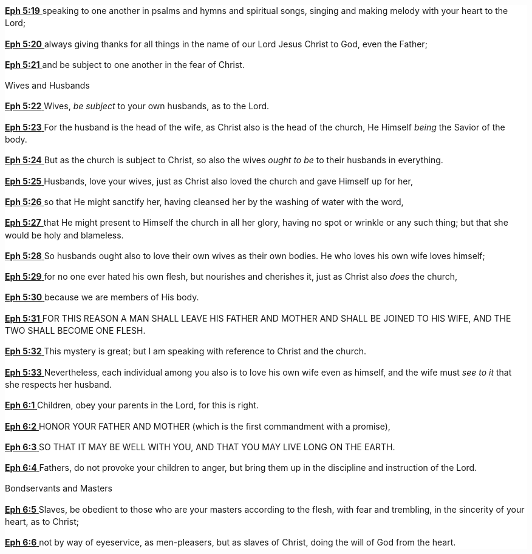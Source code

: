 [**Eph 5:19** ](verseid:49.5.19) speaking to one another in psalms and hymns and spiritual songs, singing and making melody with your heart to the Lord;

[**Eph 5:20** ](verseid:49.5.20) always giving thanks for all things in the name of our Lord Jesus Christ to God, even the Father;

[**Eph 5:21** ](verseid:49.5.21) and be subject to one another in the fear of Christ.

Wives and Husbands

[**Eph 5:22** ](verseid:49.5.22) Wives, *be subject* to your own husbands, as to the Lord.

[**Eph 5:23** ](verseid:49.5.23) For the husband is the head of the wife, as Christ also is the head of the church, He Himself *being* the Savior of the body.

[**Eph 5:24** ](verseid:49.5.24) But as the church is subject to Christ, so also the wives *ought to be* to their husbands in everything.

[**Eph 5:25** ](verseid:49.5.25) Husbands, love your wives, just as Christ also loved the church and gave Himself up for her,

[**Eph 5:26** ](verseid:49.5.26) so that He might sanctify her, having cleansed her by the washing of water with the word,

[**Eph 5:27** ](verseid:49.5.27) that He might present to Himself the church in all her glory, having no spot or wrinkle or any such thing; but that she would be holy and blameless.

[**Eph 5:28** ](verseid:49.5.28) So husbands ought also to love their own wives as their own bodies. He who loves his own wife loves himself;

[**Eph 5:29** ](verseid:49.5.29) for no one ever hated his own flesh, but nourishes and cherishes it, just as Christ also *does* the church,

[**Eph 5:30** ](verseid:49.5.30) because we are members of His body.

[**Eph 5:31** ](verseid:49.5.31) FOR THIS REASON A MAN SHALL LEAVE HIS FATHER AND MOTHER AND SHALL BE JOINED TO HIS WIFE, AND THE TWO SHALL BECOME ONE FLESH.

[**Eph 5:32** ](verseid:49.5.32) This mystery is great; but I am speaking with reference to Christ and the church.

[**Eph 5:33** ](verseid:49.5.33) Nevertheless, each individual among you also is to love his own wife even as himself, and the wife must *see to it* that she respects her husband.

[**Eph 6:1** ](verseid:49.6.1) Children, obey your parents in the Lord, for this is right.

[**Eph 6:2** ](verseid:49.6.2) HONOR YOUR FATHER AND MOTHER (which is the first commandment with a promise),

[**Eph 6:3** ](verseid:49.6.3) SO THAT IT MAY BE WELL WITH YOU, AND THAT YOU MAY LIVE LONG ON THE EARTH.

[**Eph 6:4** ](verseid:49.6.4) Fathers, do not provoke your children to anger, but bring them up in the discipline and instruction of the Lord.

Bondservants and Masters

[**Eph 6:5** ](verseid:49.6.5) Slaves, be obedient to those who are your masters according to the flesh, with fear and trembling, in the sincerity of your heart, as to Christ;

[**Eph 6:6** ](verseid:49.6.6) not by way of eyeservice, as men-pleasers, but as slaves of Christ, doing the will of God from the heart.
